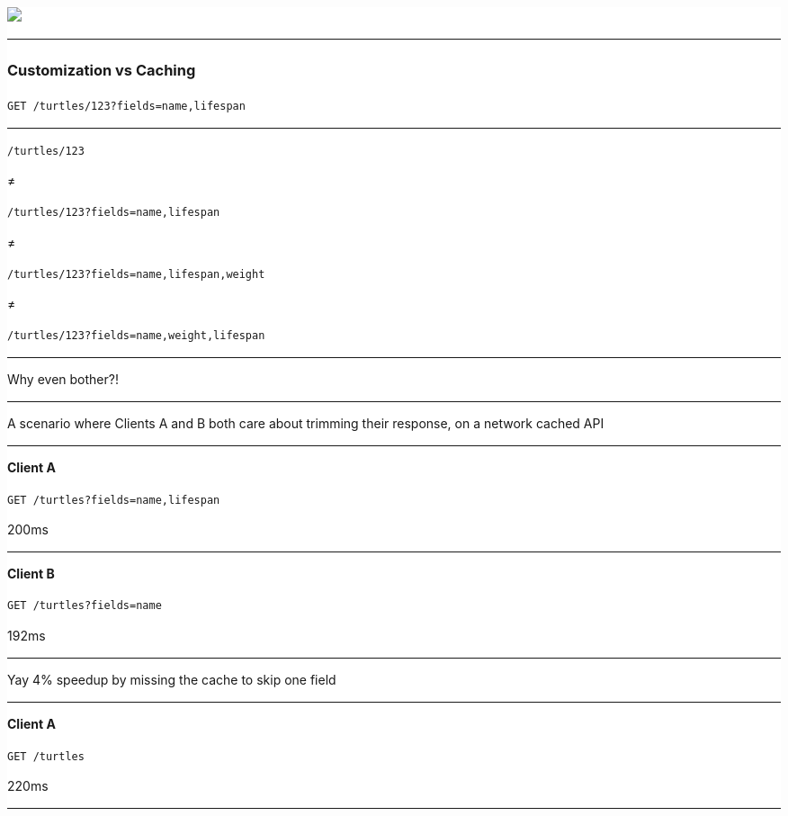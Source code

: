 ![](img/caching.png)

---

### Customization vs Caching

`GET /turtles/123?fields=name,lifespan`

---

`/turtles/123`

≠

`/turtles/123?fields=name,lifespan`

≠

`/turtles/123?fields=name,lifespan,weight`

≠

`/turtles/123?fields=name,weight,lifespan`

---

Why even bother?!

---

A scenario where Clients A and B both care about trimming their response, on a network cached API

---

**Client A**

`GET /turtles?fields=name,lifespan`

200ms

---

**Client B**

`GET /turtles?fields=name`

192ms

---

Yay 4% speedup by missing the cache to skip one field

---

**Client A**

`GET /turtles`

220ms

---
